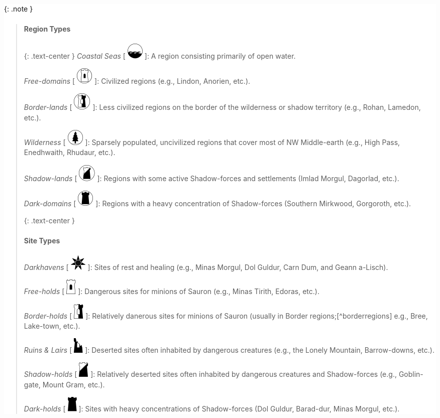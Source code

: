 {: .note }
> #### Region Types
> {: .text-center }
> _Coastal Seas_ \[ ![](/assets/images/coastalsea.svg) ]: A region consisting primarily of open water.
>
>_Free-domains_ \[ ![](/assets/images/free-domain.svg) ]: Civilized regions (e.g., Lindon, Anorien, etc.).
>
> _Border-lands_ \[ ![](/assets/images/border-land.svg) ]: Less civilized regions on the border of the wilderness or shadow territory (e.g., Rohan, Lamedon, etc.).
>
> _Wilderness_ \[ ![](/assets/images/wilderness.svg) ]: Sparsely populated, uncivilized regions that cover most of NW Middle-earth (e.g., High Pass, Enedhwaith, Rhudaur, etc.).
>
> _Shadow-lands_ \[ ![](/assets/images/shadow-land.svg) ]: Regions with some active Shadow-forces and settlements (Imlad Morgul, Dagorlad, etc.).
>
> _Dark-domains_ \[ ![](/assets/images/dark-domain.svg) ]: Regions with a heavy concentration of Shadow-forces (Southern Mirkwood, Gorgoroth, etc.).
>
> {: .text-center }
> #### Site Types
>
> _Darkhavens_ \[ ![](/assets/images/dark-haven.svg) ]: Sites of rest and healing (e.g., Minas Morgul, Dol Guldur, Carn Dum, and Geann a-Lisch).
> 
>_Free-holds_ \[ ![](/assets/images/free-hold.svg) ]: Dangerous sites for minions of Sauron (e.g., Minas Tirith, Edoras, etc.).
>
>_Border-holds_ \[ ![](/assets/images/border-hold.svg) ]: Relatively danerous sites for minions of Sauron (usually in Border regions;[^borderregions] e.g., Bree, Lake-town, etc.).
> 
> _Ruins & Lairs_ \[ ![](/assets/images/ruinlair.svg) ]: Deserted sites often inhabited by dangerous creatures (e.g., the Lonely Mountain, Barrow-downs, etc.).
>
>_Shadow-holds_ \[ ![](/assets/images/shadow-hold.svg) ]: Relatively deserted sites often inhabited by dangerous creatures and Shadow-forces (e.g., Goblin-gate, Mount Gram, etc.).
>
>_Dark-holds_ \[ ![](/assets/images/dark-hold.svg) ]: Sites with heavy concentrations of Shadow-forces (Dol Guldur, Barad-dur, Minas Morgul, etc.).
